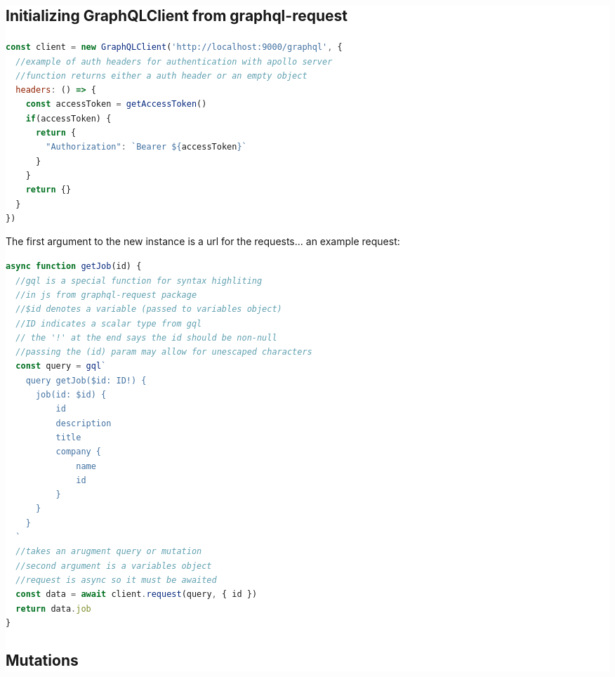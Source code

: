 ## Initializing GraphQLClient from graphql-request
```js
const client = new GraphQLClient('http://localhost:9000/graphql', {
  //example of auth headers for authentication with apollo server
  //function returns either a auth header or an empty object
  headers: () => {
    const accessToken = getAccessToken()
    if(accessToken) {
      return {
        "Authorization": `Bearer ${accessToken}`
      }
    }
    return {}
  }
})
```

The first argument to the new instance is a url for the requests...
an example request:

```js
async function getJob(id) {
  //gql is a special function for syntax highliting
  //in js from graphql-request package
  //$id denotes a variable (passed to variables object)
  //ID indicates a scalar type from gql
  // the '!' at the end says the id should be non-null
  //passing the (id) param may allow for unescaped characters
  const query = gql`
    query getJob($id: ID!) {
      job(id: $id) {
          id
          description
          title
          company {
              name
              id
          }
      }
    }
  `
  //takes an arugment query or mutation
  //second argument is a variables object
  //request is async so it must be awaited
  const data = await client.request(query, { id })
  return data.job
}
```

## Mutations
